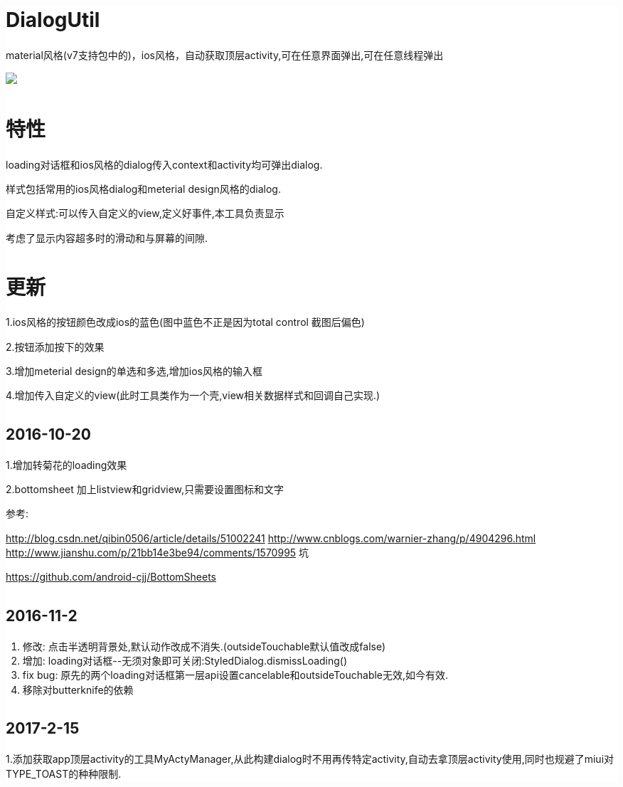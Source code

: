 


# DialogUtil
material风格(v7支持包中的)，ios风格，自动获取顶层activity,可在任意界面弹出,可在任意线程弹出

[![](https://jitpack.io/v/hss01248/DialogUtil.svg)](https://jitpack.io/#hss01248/DialogUtil)

# 特性

loading对话框和ios风格的dialog传入context和activity均可弹出dialog.

样式包括常用的ios风格dialog和meterial design风格的dialog.

自定义样式:可以传入自定义的view,定义好事件,本工具负责显示

考虑了显示内容超多时的滑动和与屏幕的间隙.



# 更新

1.ios风格的按钮颜色改成ios的蓝色(图中蓝色不正是因为total control 截图后偏色)

2.按钮添加按下的效果

3.增加meterial design的单选和多选,增加ios风格的输入框

4.增加传入自定义的view(此时工具类作为一个壳,view相关数据样式和回调自己实现.)

## 2016-10-20

1.增加转菊花的loading效果

2.bottomsheet 加上listview和gridview,只需要设置图标和文字

参考:

http://blog.csdn.net/qibin0506/article/details/51002241
http://www.cnblogs.com/warnier-zhang/p/4904296.html
http://www.jianshu.com/p/21bb14e3be94/comments/1570995  坑

https://github.com/android-cjj/BottomSheets



## 2016-11-2

1. 修改: 点击半透明背景处,默认动作改成不消失.(outsideTouchable默认值改成false)
2. 增加: loading对话框--无须对象即可关闭:StyledDialog.dismissLoading()
3. fix bug: 原先的两个loading对话框第一层api设置cancelable和outsideTouchable无效,如今有效.
4. 移除对butterknife的依赖

## 2017-2-15

1.添加获取app顶层activity的工具MyActyManager,从此构建dialog时不用再传特定activity,自动去拿顶层activity使用,同时也规避了miui对TYPE_TOAST的种种限制.
